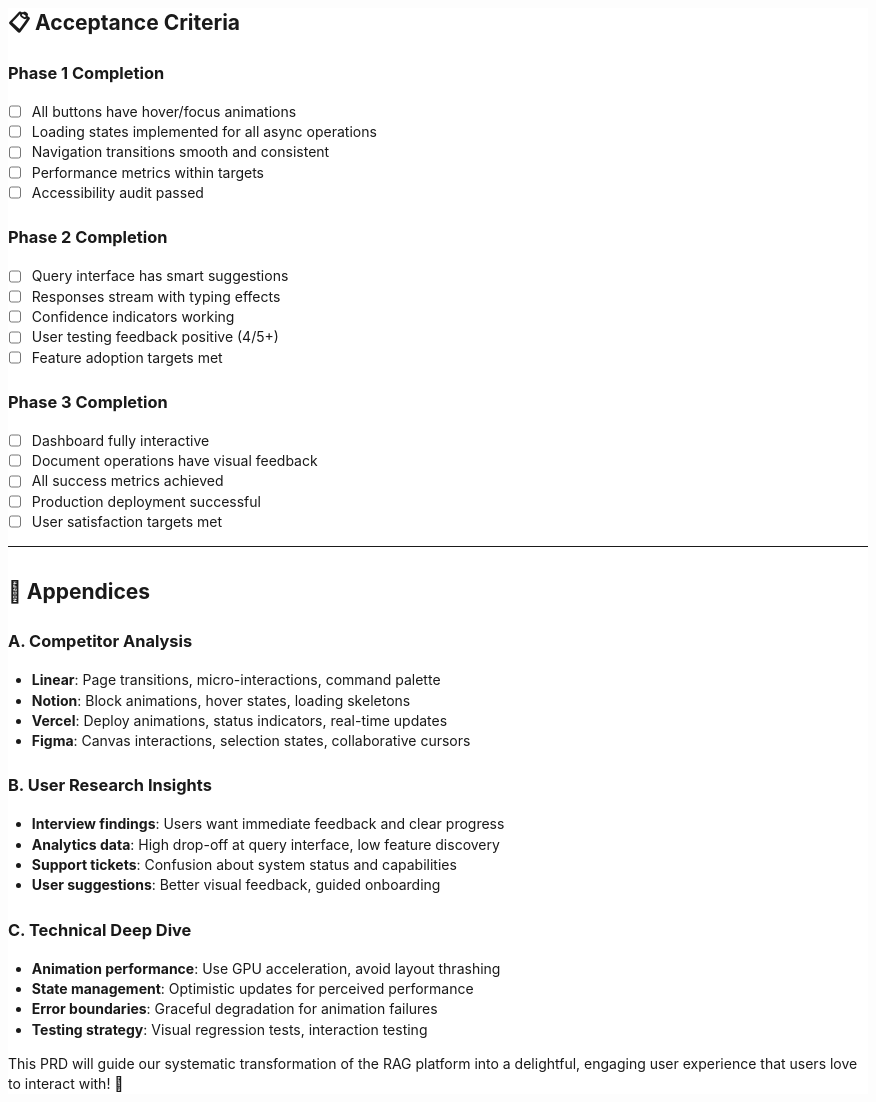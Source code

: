 
## 📋 **Acceptance Criteria**

### **Phase 1 Completion**
- [ ] All buttons have hover/focus animations
- [ ] Loading states implemented for all async operations
- [ ] Navigation transitions smooth and consistent
- [ ] Performance metrics within targets
- [ ] Accessibility audit passed

### **Phase 2 Completion**
- [ ] Query interface has smart suggestions
- [ ] Responses stream with typing effects
- [ ] Confidence indicators working
- [ ] User testing feedback positive (4/5+)
- [ ] Feature adoption targets met

### **Phase 3 Completion**
- [ ] Dashboard fully interactive
- [ ] Document operations have visual feedback
- [ ] All success metrics achieved
- [ ] Production deployment successful
- [ ] User satisfaction targets met

---

## 📖 **Appendices**

### **A. Competitor Analysis**
- **Linear**: Page transitions, micro-interactions, command palette
- **Notion**: Block animations, hover states, loading skeletons
- **Vercel**: Deploy animations, status indicators, real-time updates
- **Figma**: Canvas interactions, selection states, collaborative cursors

### **B. User Research Insights**
- **Interview findings**: Users want immediate feedback and clear progress
- **Analytics data**: High drop-off at query interface, low feature discovery
- **Support tickets**: Confusion about system status and capabilities
- **User suggestions**: Better visual feedback, guided onboarding

### **C. Technical Deep Dive**
- **Animation performance**: Use GPU acceleration, avoid layout thrashing
- **State management**: Optimistic updates for perceived performance
- **Error boundaries**: Graceful degradation for animation failures
- **Testing strategy**: Visual regression tests, interaction testing

This PRD will guide our systematic transformation of the RAG platform into a delightful, engaging user experience that users love to interact with! 🚀